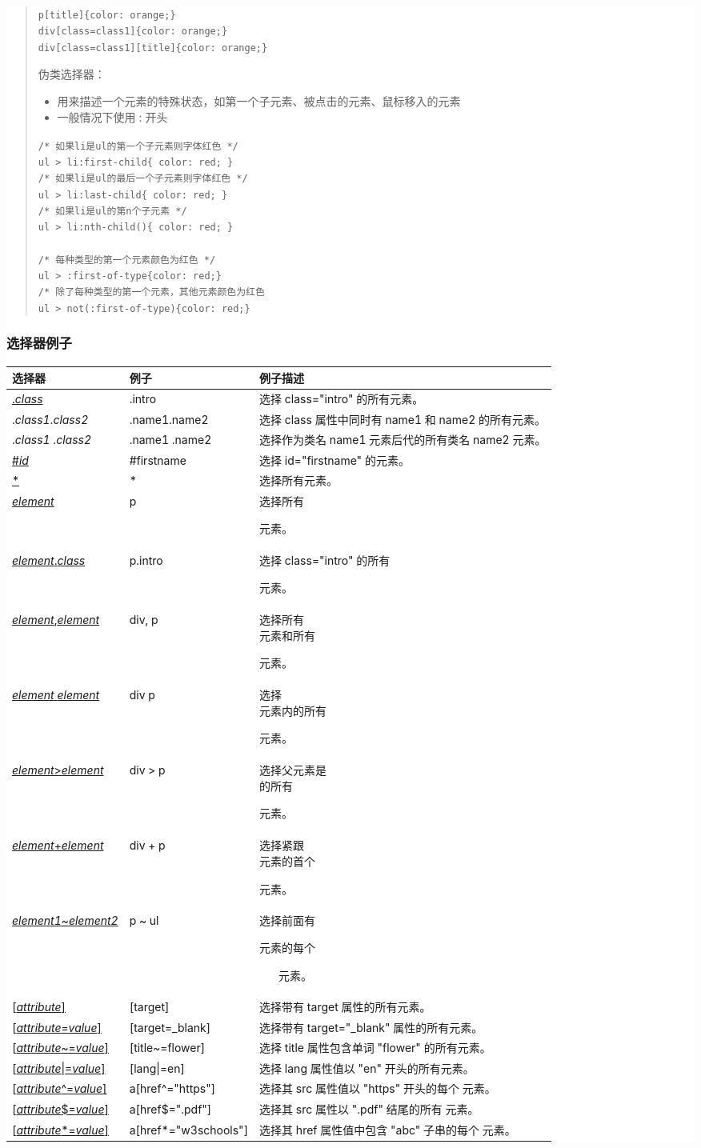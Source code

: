 >```html
>p[title]{color: orange;}
>div[class=class1]{color: orange;}
>div[class=class1][title]{color: orange;}
>```
>
>伪类选择器：
>
>* 用来描述一个元素的特殊状态，如第一个子元素、被点击的元素、鼠标移入的元素
>* 一般情况下使用 : 开头
>
>```html
>/* 如果li是ul的第一个子元素则字体红色 */
>ul > li:first-child{ color: red; }
>/* 如果li是ul的最后一个子元素则字体红色 */
>ul > li:last-child{ color: red; }
>/* 如果li是ul的第n个子元素 */
>ul > li:nth-child(){ color: red; }
>
>/* 每种类型的第一个元素颜色为红色 */
>ul > :first-of-type{color: red;}
>/* 除了每种类型的第一个元素，其他元素颜色为红色
>ul > not(:first-of-type){color: red;}
>```
>



### 选择器例子

| 选择器                                                       | 例子                                           | 例子描述                                             |
| :----------------------------------------------------------- | :--------------------------------------------- | :--------------------------------------------------- |
| [.*class*](https://www.w3school.com.cn/cssref/selector_class.asp) | .intro                                         | 选择 class="intro" 的所有元素。                      |
| .*class1*.*class2*                                           | .name1.name2                                   | 选择 class 属性中同时有 name1 和 name2 的所有元素。  |
| .*class1* .*class2*                                          | .name1 .name2                                  | 选择作为类名 name1 元素后代的所有类名 name2 元素。   |
| [#*id*](https://www.w3school.com.cn/cssref/selector_id.asp)  | #firstname                                     | 选择 id="firstname" 的元素。                         |
| [*](https://www.w3school.com.cn/cssref/selector_all.asp)     | *                                              | 选择所有元素。                                       |
| [*element*](https://www.w3school.com.cn/cssref/selector_element.asp) | p                                              | 选择所有 <p> 元素。                                  |
| [*element*.*class*](https://www.w3school.com.cn/cssref/selector_element_class.asp) | p.intro                                        | 选择 class="intro" 的所有 <p> 元素。                 |
| [*element*,*element*](https://www.w3school.com.cn/cssref/selector_element_comma.asp) | div, p                                         | 选择所有 <div> 元素和所有 <p> 元素。                 |
| [*element* *element*](https://www.w3school.com.cn/cssref/selector_element_element.asp) | div p                                          | 选择 <div> 元素内的所有 <p> 元素。                   |
| [*element*>*element*](https://www.w3school.com.cn/cssref/selector_element_gt.asp) | div > p                                        | 选择父元素是 <div> 的所有 <p> 元素。                 |
| [*element*+*element*](https://www.w3school.com.cn/cssref/selector_element_plus.asp) | div + p                                        | 选择紧跟 <div> 元素的首个 <p> 元素。                 |
| [*element1*~*element2*](https://www.w3school.com.cn/cssref/selector_gen_sibling.asp) | p ~ ul                                         | 选择前面有 <p> 元素的每个 <ul> 元素。                |
| [[*attribute*\]](https://www.w3school.com.cn/cssref/selector_attribute.asp) | [target]                                       | 选择带有 target 属性的所有元素。                     |
| [[*attribute*=*value*\]](https://www.w3school.com.cn/cssref/selector_attribute_value.asp) | [target=_blank]                                | 选择带有 target="_blank" 属性的所有元素。            |
| [[*attribute*~=*value*\]](https://www.w3school.com.cn/cssref/selector_attribute_value_contain.asp) | [title~=flower]                                | 选择 title 属性包含单词 "flower" 的所有元素。        |
| [[*attribute*\|=*value*\]](https://www.w3school.com.cn/cssref/selector_attribute_value_start.asp) | [lang\|=en]                                    | 选择 lang 属性值以 "en" 开头的所有元素。             |
| [[*attribute*^=*value*\]](https://www.w3school.com.cn/cssref/selector_attr_begin.asp) | a[href^="https"]                               | 选择其 src 属性值以 "https" 开头的每个 <a> 元素。    |
| [[*attribute*$=*value*\]](https://www.w3school.com.cn/cssref/selector_attr_end.asp) | a[href$=".pdf"] | 选择其 src 属性以 ".pdf" 结尾的所有 <a> 元素。 |                                                      |
| [[*attribute**=*value*\]](https://www.w3school.com.cn/cssref/selector_attr_contain.asp) | a[href*="w3schools"]                           | 选择其 href 属性值中包含 "abc" 子串的每个 <a> 元素。 |
